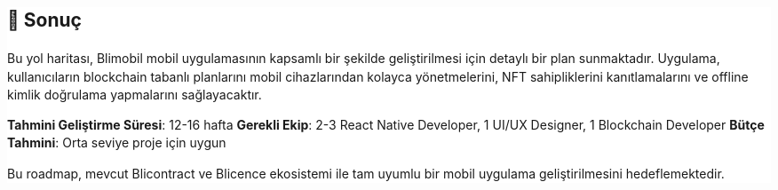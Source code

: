 
## 🎯 Sonuç

Bu yol haritası, Blimobil mobil uygulamasının kapsamlı bir şekilde geliştirilmesi için detaylı bir plan sunmaktadır. Uygulama, kullanıcıların blockchain tabanlı planlarını mobil cihazlarından kolayca yönetmelerini, NFT sahipliklerini kanıtlamalarını ve offline kimlik doğrulama yapmalarını sağlayacaktır.

**Tahmini Geliştirme Süresi**: 12-16 hafta
**Gerekli Ekip**: 2-3 React Native Developer, 1 UI/UX Designer, 1 Blockchain Developer
**Bütçe Tahmini**: Orta seviye proje için uygun

Bu roadmap, mevcut Blicontract ve Blicence ekosistemi ile tam uyumlu bir mobil uygulama geliştirilmesini hedeflemektedir.
